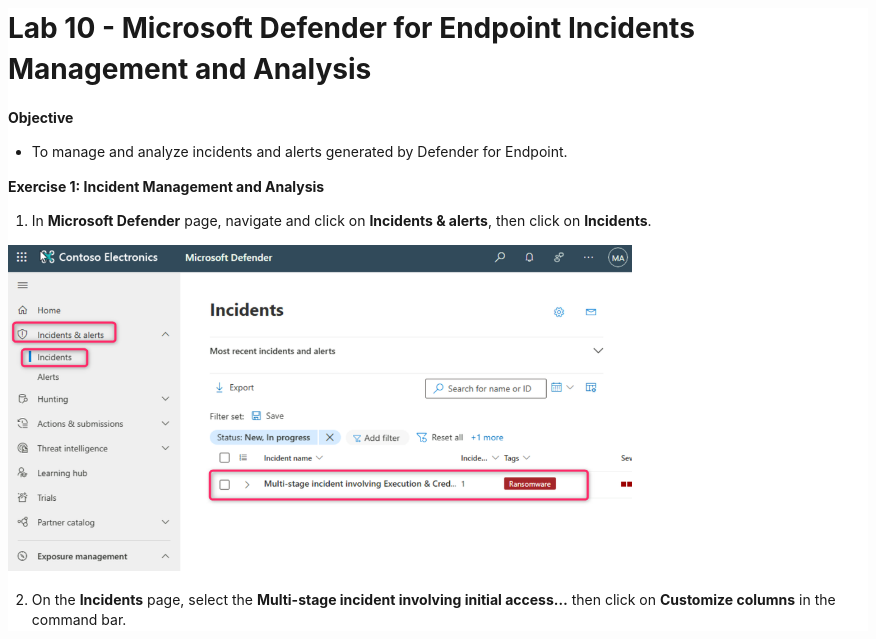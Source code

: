 # Lab 10 - Microsoft Defender for Endpoint Incidents Management and Analysis

**Objective**

- To manage and analyze incidents and alerts generated by Defender for
  Endpoint.

**Exercise 1: Incident Management and Analysis**

1.  In **Microsoft Defender** page, navigate and click on **Incidents &
    alerts**, then click on **Incidents**.

<img src="./media/image1.png" style="width:6.5in;height:3.39097in" />

2.  On the **Incidents** page, select the **Multi-stage incident
    involving initial access…** then click on **Customize columns** in
    the command bar.
